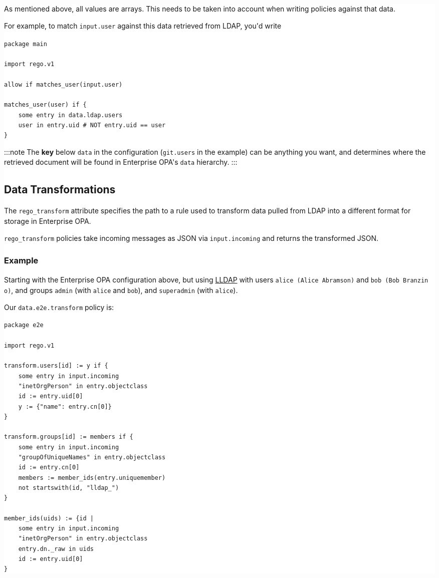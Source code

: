 As mentioned above, all values are arrays. This needs to be taken into account when writing
policies against that data.

For example, to match `input.user` against this data retrieved from LDAP, you'd write
```rego
package main

import rego.v1

allow if matches_user(input.user)

matches_user(user) if {
	some entry in data.ldap.users
	user in entry.uid # NOT entry.uid == user
}
```

:::note
The **key** below `data` in the configuration (`git.users` in the example) can be anything you want,
and determines where the retrieved document will be found in Enterprise OPA's `data` hierarchy.
:::


## Data Transformations

The `rego_transform` attribute specifies the path to a rule used to transform data pulled from LDAP into a different format for storage in Enterprise OPA.

`rego_transform` policies take incoming messages as JSON via `input.incoming` and returns the transformed JSON.


### Example

Starting with the Enterprise OPA configuration above, but using [LLDAP](https://github.com/lldap/lldap/) with users `alice (Alice Abramson)` and `bob (Bob Branzino)`, and groups `admin` (with `alice` and `bob`), and `superadmin` (with `alice`).

Our `data.e2e.transform` policy is:

```rego
package e2e

import rego.v1

transform.users[id] := y if {
	some entry in input.incoming
	"inetOrgPerson" in entry.objectclass
	id := entry.uid[0]
	y := {"name": entry.cn[0]}
}

transform.groups[id] := members if {
	some entry in input.incoming
	"groupOfUniqueNames" in entry.objectclass
	id := entry.cn[0]
	members := member_ids(entry.uniquemember)
	not startswith(id, "lldap_")
}

member_ids(uids) := {id |
	some entry in input.incoming
	"inetOrgPerson" in entry.objectclass
	entry.dn._raw in uids
	id := entry.uid[0]
}
```